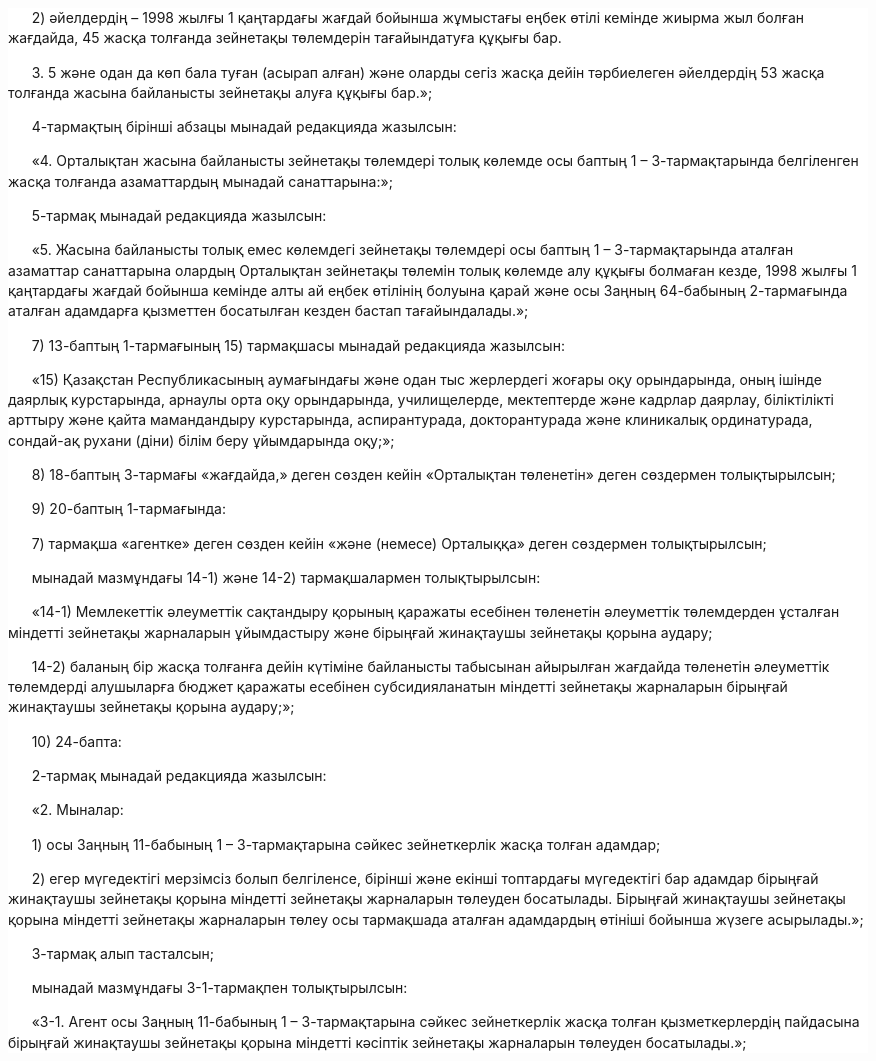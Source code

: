       2) әйелдердің – 1998 жылғы 1 қаңтардағы жағдай бойынша жұмыстағы еңбек өтілі кемінде жиырма жыл болған жағдайда, 45 жасқа толғанда зейнетақы төлемдерін тағайындатуға құқығы бар.

      3. 5 және одан да көп бала туған (асырап алған) және оларды сегіз жасқа дейін тәрбиелеген әйелдердің 53 жасқа толғанда жасына байланысты зейнетақы алуға құқығы бар.»;

      4-тармақтың бірінші абзацы мынадай редакцияда жазылсын:

      «4. Орталықтан жасына байланысты зейнетақы төлемдері толық көлемде осы баптың 1 – 3-тармақтарында белгіленген жасқа толғанда азаматтардың мынадай санаттарына:»;

      5-тармақ мынадай редакцияда жазылсын:

      «5. Жасына байланысты толық емес көлемдегі зейнетақы төлемдері осы баптың 1 – 3-тармақтарында аталған азаматтар санаттарына олардың Орталықтан зейнетақы төлемін толық көлемде алу құқығы болмаған кезде, 1998 жылғы 1 қаңтардағы жағдай бойынша кемінде алты ай еңбек өтілінің болуына қарай және осы Заңның 64-бабының 2-тармағында аталған адамдарға қызметтен босатылған кезден бастап тағайындалады.»;

      7) 13-баптың 1-тармағының 15) тармақшасы мынадай редакцияда жазылсын:

      «15) Қазақстан Республикасының аумағындағы және одан тыс жерлердегі жоғары оқу орындарында, оның ішінде даярлық курстарында, арнаулы орта оқу орындарында, училищелерде, мектептерде және кадрлар даярлау, біліктілікті арттыру және қайта мамандандыру курстарында, аспирантурада, докторантурада және клиникалық ординатурада, сондай-ақ рухани (діни) білім беру ұйымдарында оқу;»;

      8) 18-баптың 3-тармағы «жағдайда,» деген сөзден кейін «Орталықтан төленетін» деген сөздермен толықтырылсын;

      9) 20-баптың 1-тармағында:

      7) тармақша «агентке» деген сөзден кейін «және (немесе) Орталыққа» деген сөздермен толықтырылсын;

      мынадай мазмұндағы 14-1) және 14-2) тармақшалармен толықтырылсын:

      «14-1) Мемлекеттік әлеуметтік сақтандыру қорының қаражаты есебінен төленетін әлеуметтік төлемдерден ұсталған міндетті зейнетақы жарналарын ұйымдастыру және бірыңғай жинақтаушы зейнетақы қорына аудару;

      14-2) баланың бір жасқа толғанға дейін күтіміне байланысты табысынан айырылған жағдайда төленетін әлеуметтік төлемдерді алушыларға бюджет қаражаты есебінен субсидияланатын міндетті зейнетақы жарналарын бірыңғай жинақтаушы зейнетақы қорына аудару;»;

      10) 24-бапта:

      2-тармақ мынадай редакцияда жазылсын:

      «2. Мыналар:

      1) осы Заңның 11-бабының 1 – 3-тармақтарына сәйкес зейнеткерлік жасқа толған адамдар;

      2) егер мүгедектігі мерзімсіз болып белгіленсе, бірінші және екінші топтардағы мүгедектігі бар адамдар бірыңғай жинақтаушы зейнетақы қорына міндетті зейнетақы жарналарын төлеуден босатылады. Бірыңғай жинақтаушы зейнетақы қорына міндетті зейнетақы жарналарын төлеу осы тармақшада аталған адамдардың өтініші бойынша жүзеге асырылады.»;

      3-тармақ алып тасталсын;

      мынадай мазмұндағы 3-1-тармақпен толықтырылсын:

      «3-1. Агент осы Заңның 11-бабының 1 – 3-тармақтарына сәйкес зейнеткерлік жасқа толған қызметкерлердің пайдасына бірыңғай жинақтаушы зейнетақы қорына міндетті кәсіптік зейнетақы жарналарын төлеуден босатылады.»;
